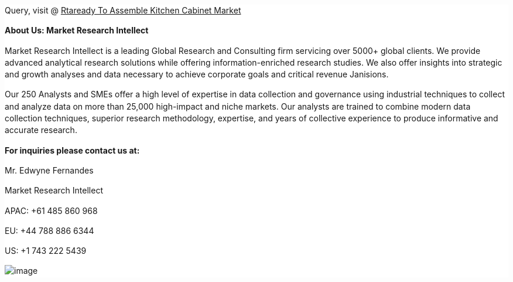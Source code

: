 Query, visit&nbsp;@</strong>&nbsp;</span><span class="font-[700]"><a href="https://www.marketresearchintellect.com/product/global-rtaready-to-assemble-kitchen-cabinet-market-size-and-forecast/?utm_source=Linkedin&utm_medium=017" target="_blank" data-tracking-control-name="article-ssr-frontend-pulse_little-text-block" data-tracking-will-navigate="" data-test-link="">Rtaready To Assemble Kitchen Cabinet Market</a></span></p><p><strong><span class="font-[700]">About Us: Market Research Intellect</span></strong></p><p><span class="">Market Research Intellect is a leading Global Research and Consulting firm servicing over 5000+ global clients. We provide advanced analytical research solutions while offering information-enriched research studies.&nbsp;</span>We also offer insights into strategic and growth analyses and data necessary to achieve corporate goals and critical revenue Janisions.</p><p><span class="">Our 250 Analysts and SMEs offer a high level of expertise in data collection and governance using industrial techniques to collect and analyze data on more than 25,000 high-impact and niche markets. Our analysts are trained to combine modern data collection techniques, superior research methodology, expertise, and years of collective experience to produce informative and accurate research.</span></p><p><strong>For inquiries please contact us at:</strong></p><p>Mr. Edwyne Fernandes</p><p>Market Research Intellect</p><p>APAC: +61 485 860 968</p><p>EU: +44 788 886 6344</p><p>US: +1 743 222 5439</p>
![image](https://github.com/user-attachments/assets/5f0fb06f-fc6b-4405-aa64-45da3dbfc741)
